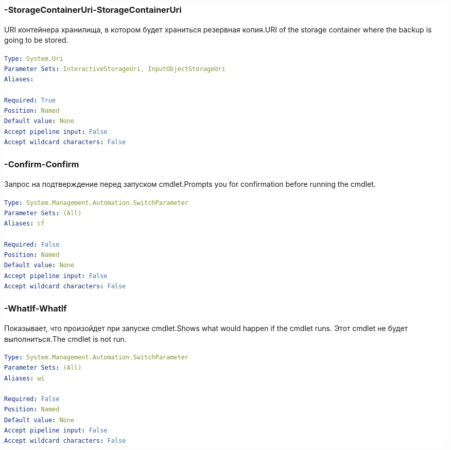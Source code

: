 ### <span data-ttu-id="1256c-128">-StorageContainerUri</span><span class="sxs-lookup"><span data-stu-id="1256c-128">-StorageContainerUri</span></span>
<span data-ttu-id="1256c-129">URI контейнера хранилища, в котором будет храниться резервная копия.</span><span class="sxs-lookup"><span data-stu-id="1256c-129">URI of the storage container where the backup is going to be stored.</span></span>

```yaml
Type: System.Uri
Parameter Sets: InteractiveStorageUri, InputObjectStorageUri
Aliases:

Required: True
Position: Named
Default value: None
Accept pipeline input: False
Accept wildcard characters: False
```

### <span data-ttu-id="1256c-130">-Confirm</span><span class="sxs-lookup"><span data-stu-id="1256c-130">-Confirm</span></span>
<span data-ttu-id="1256c-131">Запрос на подтверждение перед запуском cmdlet.</span><span class="sxs-lookup"><span data-stu-id="1256c-131">Prompts you for confirmation before running the cmdlet.</span></span>

```yaml
Type: System.Management.Automation.SwitchParameter
Parameter Sets: (All)
Aliases: cf

Required: False
Position: Named
Default value: None
Accept pipeline input: False
Accept wildcard characters: False
```

### <span data-ttu-id="1256c-132">-WhatIf</span><span class="sxs-lookup"><span data-stu-id="1256c-132">-WhatIf</span></span>
<span data-ttu-id="1256c-133">Показывает, что произойдет при запуске cmdlet.</span><span class="sxs-lookup"><span data-stu-id="1256c-133">Shows what would happen if the cmdlet runs.</span></span>
<span data-ttu-id="1256c-134">Этот cmdlet не будет выполниться.</span><span class="sxs-lookup"><span data-stu-id="1256c-134">The cmdlet is not run.</span></span>

```yaml
Type: System.Management.Automation.SwitchParameter
Parameter Sets: (All)
Aliases: wi

Required: False
Position: Named
Default value: None
Accept pipeline input: False
Accept wildcard characters: False
```
